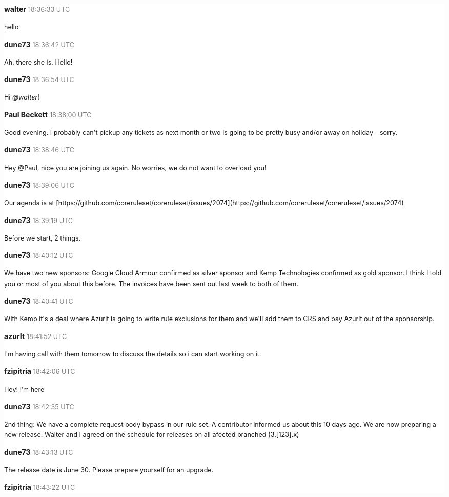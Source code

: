 **walter** <span style="color: grey; font-size: 90%;">18:36:33 UTC</span>

<span style="font-size: 90%;">hello</span>

**dune73** <span style="color: grey; font-size: 90%;">18:36:42 UTC</span>

<span style="font-size: 90%;">Ah, there she is. Hello!</span>

**dune73** <span style="color: grey; font-size: 90%;">18:36:54 UTC</span>

<span style="font-size: 90%;">Hi _@walter_!</span>

**Paul Beckett** <span style="color: grey; font-size: 90%;">18:38:00 UTC</span>

<span style="font-size: 90%;">Good evening. I probably can't pickup any tickets as next month or two is going to be pretty busy and/or away on holiday - sorry.</span>

**dune73** <span style="color: grey; font-size: 90%;">18:38:46 UTC</span>

<span style="font-size: 90%;">Hey @Paul, nice you are joining us again. No worries, we do not want to overload you!</span>

**dune73** <span style="color: grey; font-size: 90%;">18:39:06 UTC</span>

<span style="font-size: 90%;">Our agenda is at [https://github.com/coreruleset/coreruleset/issues/2074](https://github.com/coreruleset/coreruleset/issues/2074)</span>

**dune73** <span style="color: grey; font-size: 90%;">18:39:19 UTC</span>

<span style="font-size: 90%;">Before we start, 2 things.</span>

**dune73** <span style="color: grey; font-size: 90%;">18:40:12 UTC</span>

<span style="font-size: 90%;">We have two new sponsors: Google Cloud Armour confirmed as silver sponsor and Kemp Technologies confirmed as gold sponsor. I think I told you or most of you about this before. The invoices have been sent out last week to both of them.</span>

**dune73** <span style="color: grey; font-size: 90%;">18:40:41 UTC</span>

<span style="font-size: 90%;">With Kemp it's a deal where Azurit is going to write rule exclusions for them and we'll add them to CRS and pay Azurit out of the sponsorship.</span>

**azurIt** <span style="color: grey; font-size: 90%;">18:41:52 UTC</span>

<span style="font-size: 90%;">I'm having call with them tomorrow to discuss the details so i can start working on it.</span>

**fzipitria** <span style="color: grey; font-size: 90%;">18:42:06 UTC</span>

<span style="font-size: 90%;">Hey! I’m here</span>

**dune73** <span style="color: grey; font-size: 90%;">18:42:35 UTC</span>

<span style="font-size: 90%;">2nd thing: We have a complete request body bypass in our rule set. A contributor informed us about this 10 days ago. We are now preparing a new release. Walter and I agreed on the schedule for releases on all afected branched (3.[123].x)</span>

**dune73** <span style="color: grey; font-size: 90%;">18:43:13 UTC</span>

<span style="font-size: 90%;">The release date is June 30. Please prepare yourself for an upgrade.</span>

**fzipitria** <span style="color: grey; font-size: 90%;">18:43:22 UTC</span>
